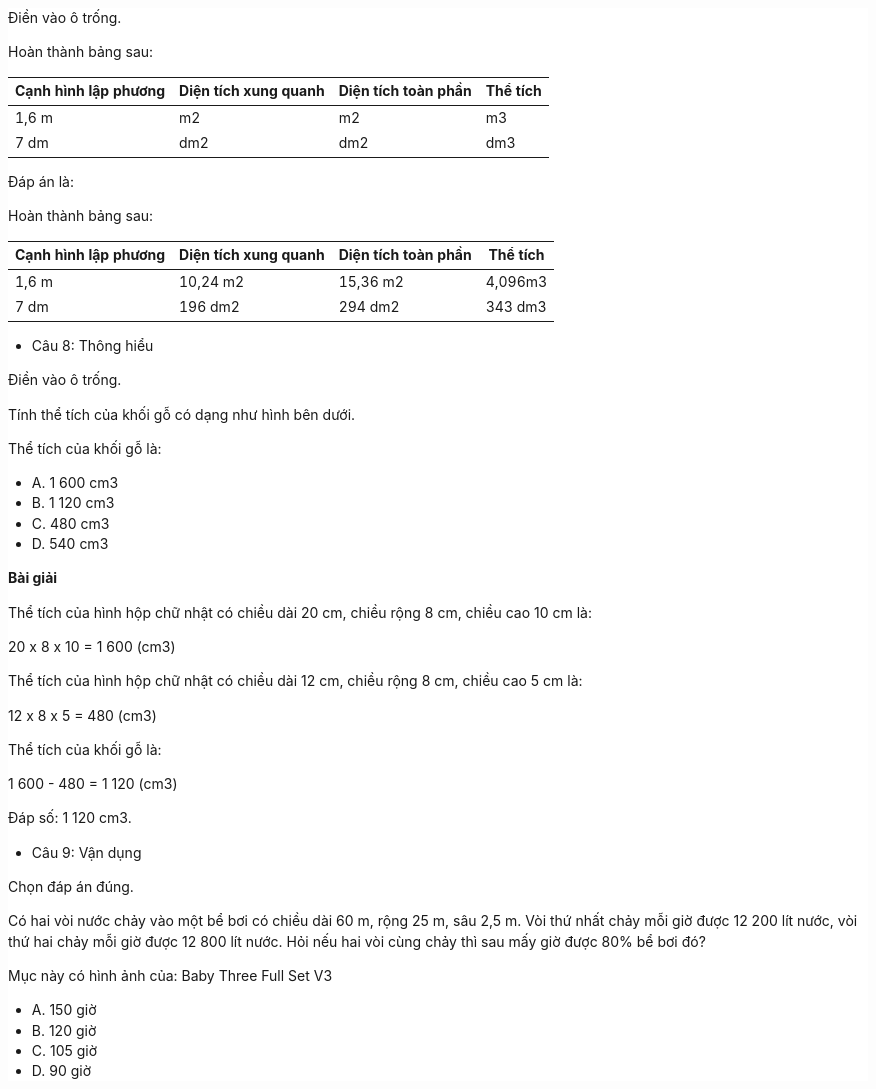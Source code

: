 Điền vào ô trống.

Hoàn thành bảng sau:

**Cạnh hình lập phương**| **Diện tích xung quanh**| **Diện tích toàn phần**| **Thể tích**  
---|---|---|---  
1,6 m|  m2|  m2| m3  
7 dm|  dm2|  dm2|  dm3  
  
Đáp án là:

Hoàn thành bảng sau:

**Cạnh hình lập phương**| **Diện tích xung quanh**| **Diện tích toàn phần**| **Thể tích**  
---|---|---|---  
1,6 m| 10,24 m2| 15,36 m2| 4,096m3  
7 dm| 196 dm2| 294 dm2| 343 dm3  
  
* Câu 8:  Thông hiểu

Điền vào ô trống.

Tính thể tích của khối gỗ có dạng như hình bên dưới.

Thể tích của khối gỗ là:

  * A. 1 600 cm3
  * B. 1 120 cm3
  * C. 480 cm3
  * D. 540 cm3



**Bài giải**

Thể tích của hình hộp chữ nhật có chiều dài 20 cm, chiều rộng 8 cm, chiều cao 10 cm là:

20 x 8 x 10 = 1 600 (cm3)

Thể tích của hình hộp chữ nhật có chiều dài 12 cm, chiều rộng 8 cm, chiều cao 5 cm là:

12 x 8 x 5 = 480 (cm3)

Thể tích của khối gỗ là:

1 600 - 480 = 1 120 (cm3)

Đáp số: 1 120 cm3.

* Câu 9:  Vận dụng

Chọn đáp án đúng.

Có hai vòi nước chảy vào một bể bơi có chiều dài 60 m, rộng 25 m, sâu 2,5 m. Vòi thứ nhất chảy mỗi giờ được 12 200 lít nước, vòi thứ hai chảy mỗi giờ được 12 800 lít nước. Hỏi nếu hai vòi cùng chảy thì sau mấy giờ được 80% bể bơi đó?

Mục này có hình ảnh của: Baby Three Full Set V3

  * A. 150 giờ 
  * B. 120 giờ 
  * C. 105 giờ 
  * D. 90 giờ 
